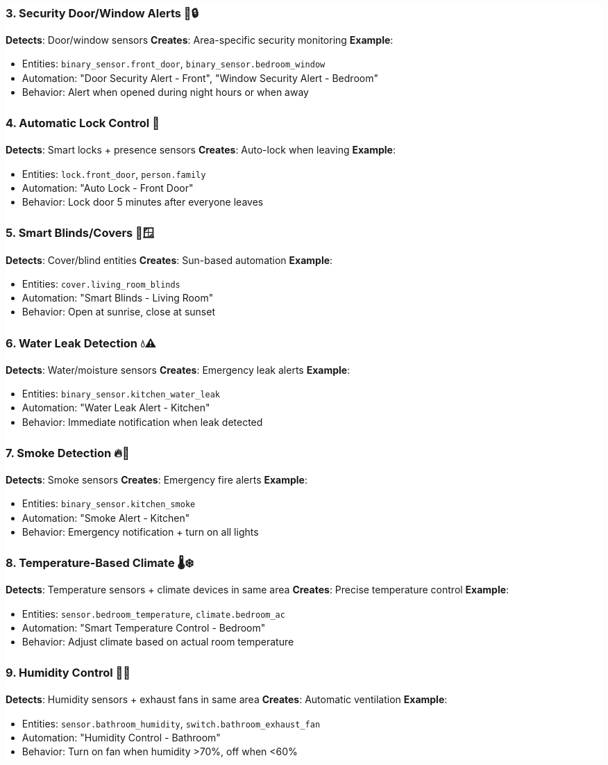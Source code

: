 ### **3. Security Door/Window Alerts** 🚪🔒
**Detects**: Door/window sensors
**Creates**: Area-specific security monitoring
**Example**:
- Entities: `binary_sensor.front_door`, `binary_sensor.bedroom_window`
- Automation: "Door Security Alert - Front", "Window Security Alert - Bedroom"
- Behavior: Alert when opened during night hours or when away

### **4. Automatic Lock Control** 🔐
**Detects**: Smart locks + presence sensors
**Creates**: Auto-lock when leaving
**Example**:
- Entities: `lock.front_door`, `person.family`
- Automation: "Auto Lock - Front Door"
- Behavior: Lock door 5 minutes after everyone leaves

### **5. Smart Blinds/Covers** 🌅🪟
**Detects**: Cover/blind entities
**Creates**: Sun-based automation
**Example**:
- Entities: `cover.living_room_blinds`
- Automation: "Smart Blinds - Living Room"
- Behavior: Open at sunrise, close at sunset

### **6. Water Leak Detection** 💧⚠️
**Detects**: Water/moisture sensors
**Creates**: Emergency leak alerts
**Example**:
- Entities: `binary_sensor.kitchen_water_leak`
- Automation: "Water Leak Alert - Kitchen"
- Behavior: Immediate notification when leak detected

### **7. Smoke Detection** 🔥🚨
**Detects**: Smoke sensors
**Creates**: Emergency fire alerts
**Example**:
- Entities: `binary_sensor.kitchen_smoke`
- Automation: "Smoke Alert - Kitchen"
- Behavior: Emergency notification + turn on all lights

### **8. Temperature-Based Climate** 🌡️❄️
**Detects**: Temperature sensors + climate devices in same area
**Creates**: Precise temperature control
**Example**:
- Entities: `sensor.bedroom_temperature`, `climate.bedroom_ac`
- Automation: "Smart Temperature Control - Bedroom"
- Behavior: Adjust climate based on actual room temperature

### **9. Humidity Control** 💨💧
**Detects**: Humidity sensors + exhaust fans in same area
**Creates**: Automatic ventilation
**Example**:
- Entities: `sensor.bathroom_humidity`, `switch.bathroom_exhaust_fan`
- Automation: "Humidity Control - Bathroom"
- Behavior: Turn on fan when humidity >70%, off when <60%
